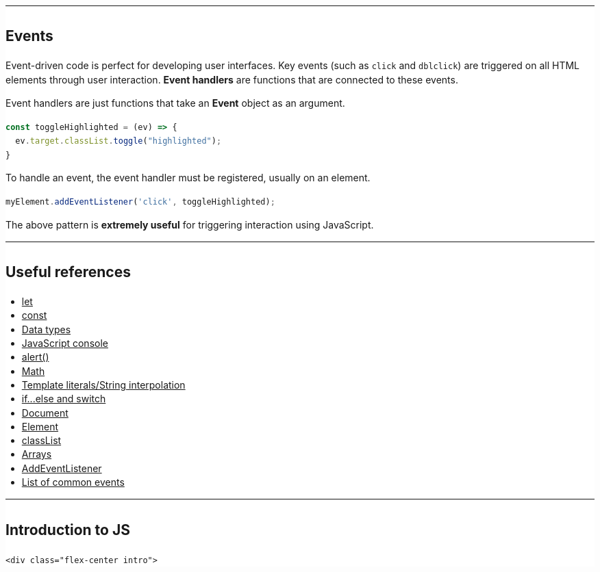 -----

## Events

Event-driven code is perfect for developing user interfaces.
Key events (such as `click` and `dblclick`) are triggered on all HTML elements through user interaction.
**Event handlers** are functions that are connected to these events.

Event handlers are just functions that take an **Event** object as an argument.

```js
const toggleHighlighted = (ev) => {
  ev.target.classList.toggle("highlighted");
}
```

To handle an event, the event handler must be registered, usually on an element.

```js
myElement.addEventListener('click', toggleHighlighted);
```

The above pattern is **extremely useful** for triggering interaction using JavaScript.

-----

## Useful references

<div class="flex-list"></div>

- [let](https://developer.mozilla.org/en-US/docs/Web/JavaScript/Reference/Statements/let)
- [const](https://developer.mozilla.org/en-US/docs/Web/JavaScript/Reference/Statements/const)
- [Data types](https://developer.mozilla.org/en-US/docs/Web/JavaScript/Data_structures)
- [JavaScript console](https://developer.mozilla.org/en-US/docs/Web/API/console)
- [alert()](https://developer.mozilla.org/en-US/docs/Web/API/Window/alert)
- [Math](https://developer.mozilla.org/en-US/docs/Web/JavaScript/Reference/Global_Objects/Math)
- [Template literals/String interpolation](https://developer.mozilla.org/en-US/docs/Web/JavaScript/Reference/Template_literals)
- [if...else and switch](https://developer.mozilla.org/en-US/docs/Learn/JavaScript/Building_blocks/conditionals)
- [Document](https://developer.mozilla.org/en-US/docs/Web/API/Document)
- [Element](https://developer.mozilla.org/en-US/docs/Web/API/Element)
- [classList](https://developer.mozilla.org/en-US/docs/Web/API/Element/classList)
- [Arrays](https://developer.mozilla.org/en-US/docs/Web/JavaScript/Reference/Global_Objects/Array)
- [AddEventListener](https://developer.mozilla.org/en-US/docs/Web/API/EventTarget/addEventListener)
- [List of common events](https://developer.mozilla.org/en-US/docs/Web/Events)

-----


<div class="center hero">
	<h2>Introduction to JS</h2>

	<div class="flex-center intro">